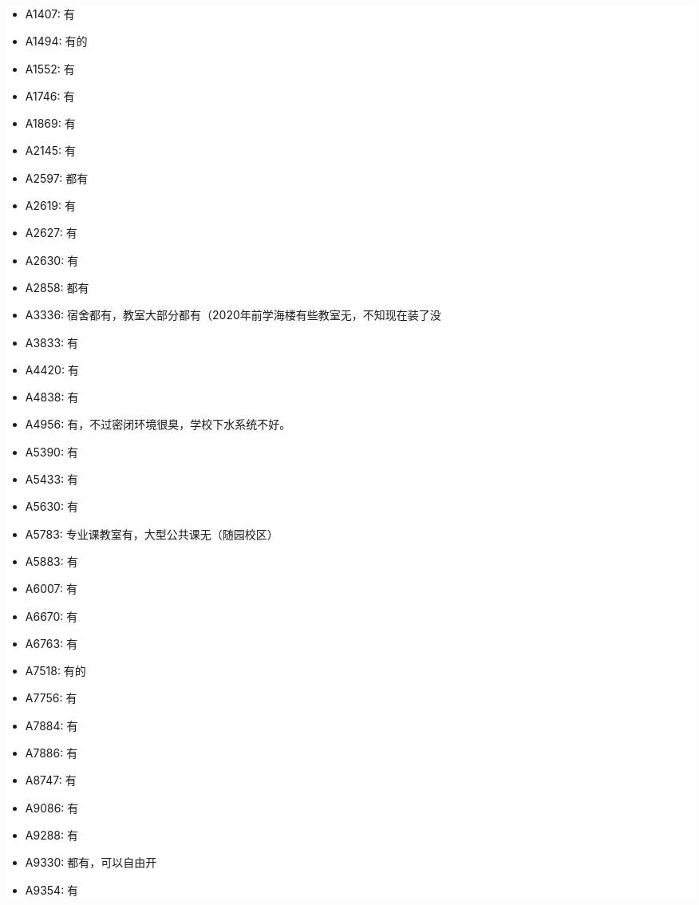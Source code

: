 - A1407: 有

- A1494: 有的

- A1552: 有

- A1746: 有

- A1869: 有

- A2145: 有

- A2597: 都有

- A2619: 有

- A2627: 有

- A2630: 有

- A2858: 都有

- A3336: 宿舍都有，教室大部分都有（2020年前学海楼有些教室无，不知现在装了没

- A3833: 有

- A4420: 有

- A4838: 有

- A4956: 有，不过密闭环境很臭，学校下水系统不好。

- A5390: 有

- A5433: 有

- A5630: 有

- A5783: 专业课教室有，大型公共课无（随园校区）

- A5883: 有

- A6007: 有

- A6670: 有

- A6763: 有

- A7518: 有的

- A7756: 有

- A7884: 有

- A7886: 有

- A8747: 有

- A9086: 有

- A9288: 有

- A9330: 都有，可以自由开

- A9354: 有
